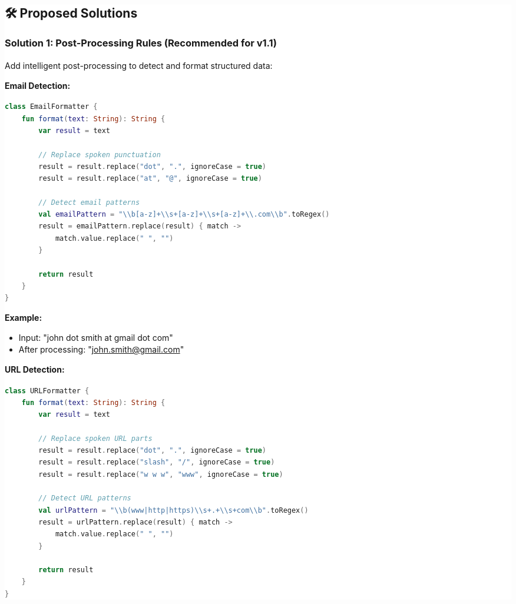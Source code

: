 
## 🛠️ Proposed Solutions

### Solution 1: Post-Processing Rules (Recommended for v1.1)

Add intelligent post-processing to detect and format structured data:

**Email Detection:**
```kotlin
class EmailFormatter {
    fun format(text: String): String {
        var result = text

        // Replace spoken punctuation
        result = result.replace("dot", ".", ignoreCase = true)
        result = result.replace("at", "@", ignoreCase = true)

        // Detect email patterns
        val emailPattern = "\\b[a-z]+\\s+[a-z]+\\s+[a-z]+\\.com\\b".toRegex()
        result = emailPattern.replace(result) { match ->
            match.value.replace(" ", "")
        }

        return result
    }
}
```

**Example:**
- Input: "john dot smith at gmail dot com"
- After processing: "john.smith@gmail.com"

**URL Detection:**
```kotlin
class URLFormatter {
    fun format(text: String): String {
        var result = text

        // Replace spoken URL parts
        result = result.replace("dot", ".", ignoreCase = true)
        result = result.replace("slash", "/", ignoreCase = true)
        result = result.replace("w w w", "www", ignoreCase = true)

        // Detect URL patterns
        val urlPattern = "\\b(www|http|https)\\s+.+\\s+com\\b".toRegex()
        result = urlPattern.replace(result) { match ->
            match.value.replace(" ", "")
        }

        return result
    }
}
```
